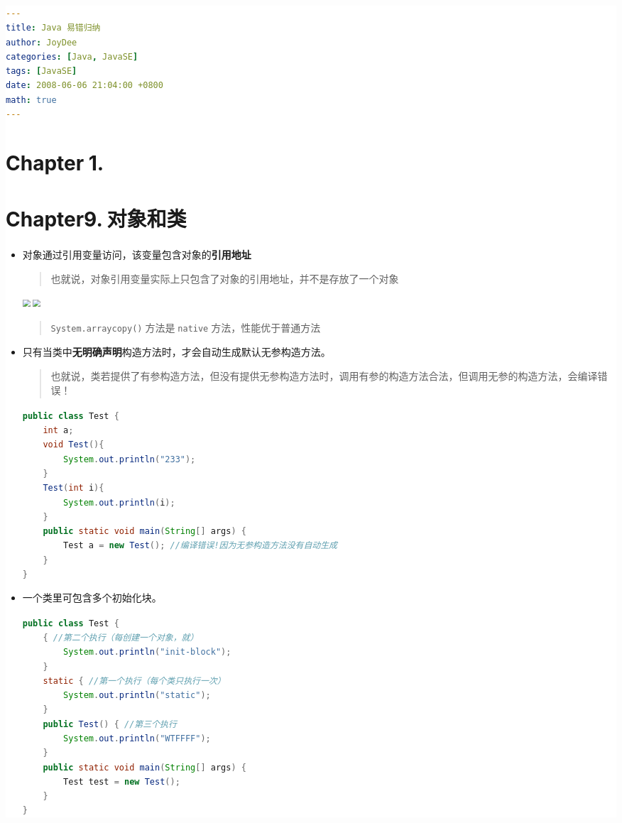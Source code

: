 ```yaml
---
title: Java 易错归纳
author: JoyDee
categories: [Java, JavaSE]
tags: [JavaSE]
date: 2008-06-06 21:04:00 +0800
math: true
---
```


# Chapter 1. 

# Chapter9. 对象和类

+ 对象通过引用变量访问，该变量包含对象的**引用地址**

  > 也就说，对象引用变量实际上只包含了对象的引用地址，并不是存放了一个对象

  <img src="https://gitee.com/j__strawhat/MyImages/raw/master/20210606215554.png" style="zoom:67%;" />

  <img src="https://gitee.com/j__strawhat/MyImages/raw/master/20210606215754.png" style="zoom:67%;" />

  > `System.arraycopy()` 方法是 `native` 方法，性能优于普通方法

+ 只有当类中**无明确声明**构造方法时，才会自动生成默认无参构造方法。

  > 也就说，类若提供了有参构造方法，但没有提供无参构造方法时，调用有参的构造方法合法，但调用无参的构造方法，会编译错误！

  ```java
  public class Test {
      int a;
      void Test(){
          System.out.println("233");
      }
      Test(int i){
          System.out.println(i);
      }
      public static void main(String[] args) {
          Test a = new Test(); //编译错误!因为无参构造方法没有自动生成
      }
  }
  ```

+ 一个类里可包含多个初始化块。

  ```java
  public class Test {
      { //第二个执行（每创建一个对象，就）
          System.out.println("init-block");
      }
      static { //第一个执行（每个类只执行一次）
          System.out.println("static");
      }
      public Test() { //第三个执行
          System.out.println("WTFFFF");
      }
      public static void main(String[] args) {
          Test test = new Test();
      }
  }
  
  ```
